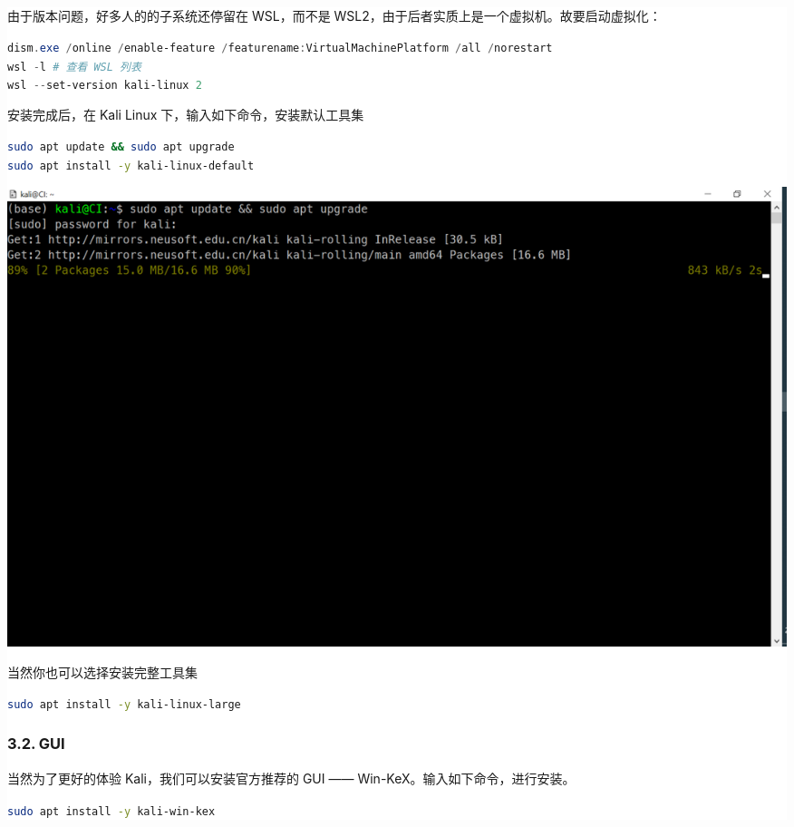 由于版本问题，好多人的的子系统还停留在 WSL，而不是 WSL2，由于后者实质上是一个虚拟机。故要启动虚拟化：

```powershell
dism.exe /online /enable-feature /featurename:VirtualMachinePlatform /all /norestart
wsl -l # 查看 WSL 列表
wsl --set-version kali-linux 2
```

安装完成后，在 Kali Linux 下，输入如下命令，安装默认工具集

```bash
sudo apt update && sudo apt upgrade
sudo apt install -y kali-linux-default
```

![Kali](images/wsl2/kali.png)

当然你也可以选择安装完整工具集

```bash
sudo apt install -y kali-linux-large
```

### 3.2. GUI

当然为了更好的体验 Kali，我们可以安装官方推荐的 GUI —— Win-KeX。输入如下命令，进行安装。

```bash
sudo apt install -y kali-win-kex
```
